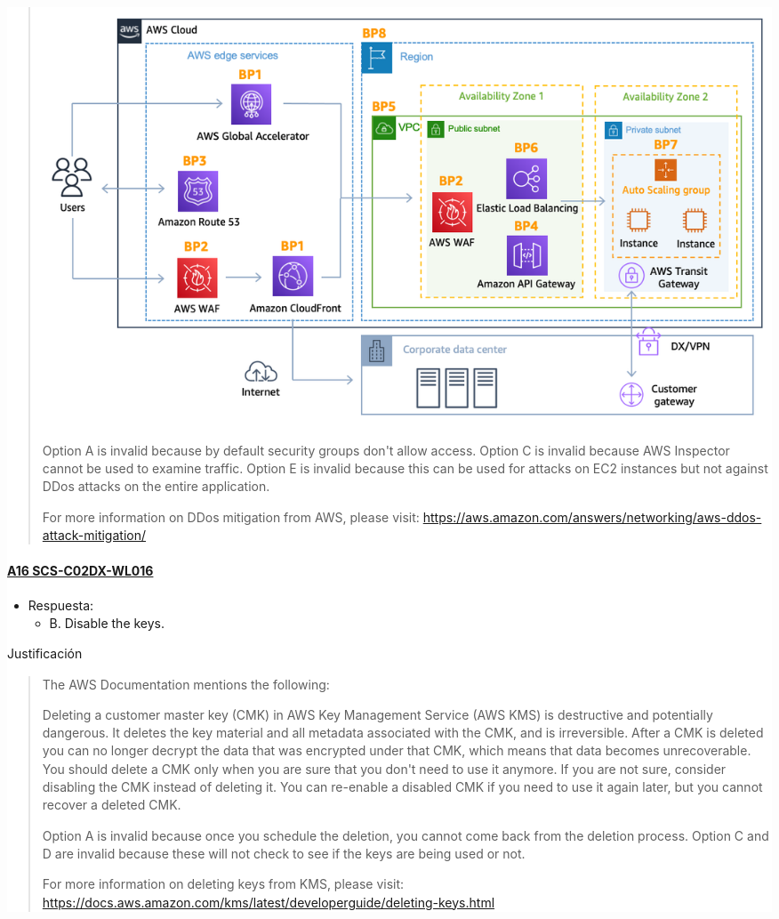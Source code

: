>![Avoiding DDos attacks](./M6AWS-TestQ-Image-01.png "Avoiding DDos attacks")
>
> Option A is invalid because by default security groups don't allow access. Option C is invalid because AWS Inspector cannot be used to examine traffic. Option E is invalid because this can be used for attacks on EC2 instances but not against DDos attacks on the entire application.
>
> For more information on DDos mitigation from AWS, please visit: https://aws.amazon.com/answers/networking/aws-ddos-attack-mitigation/

#### [A16 SCS-C02DX-WL016](#q16-scs-c02dx-wl016)

- Respuesta:
    - B. Disable the keys.

Justificación

> The AWS Documentation mentions the following:
>
> Deleting a customer master key (CMK) in AWS Key Management Service (AWS KMS) is destructive and potentially dangerous. It deletes the key material and all metadata associated with the CMK, and is irreversible. After a CMK is deleted you can no longer decrypt the data that was encrypted under that CMK, which means that data becomes unrecoverable. You should delete a CMK only when you are sure that you don't need to use it anymore. If you are not sure, consider disabling the CMK instead of deleting it. You can re-enable a disabled CMK if you need to use it again later, but you cannot recover a deleted CMK.
>
> Option A is invalid because once you schedule the deletion, you cannot come back from the deletion process. Option C and D are invalid because these will not check to see if the keys are being used or not.
>
> For more information on deleting keys from KMS, please visit: https://docs.aws.amazon.com/kms/latest/developerguide/deleting-keys.html
